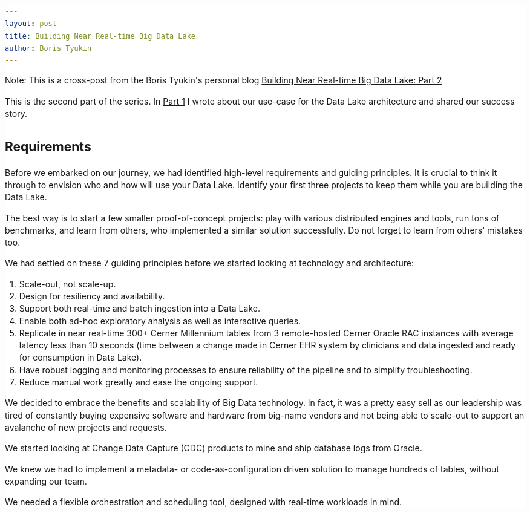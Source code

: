 ```yaml
---
layout: post
title: Building Near Real-time Big Data Lake
author: Boris Tyukin
---
```


Note: This is a cross-post from the Boris Tyukin's personal blog [Building Near Real-time Big Data Lake: Part 2](https://boristyukin.com/building-near-real-time-big-data-lake-part-2/)

This is the second part of the series. In [Part 1](https://boristyukin.com/building-near-real-time-big-data-lake-part-i/)
I wrote about our use-case for the Data Lake architecture and shared our success story.


## Requirements
Before we embarked on our journey, we had identified high-level requirements and guiding principles.
It is crucial to think it through to envision who and how will use your Data Lake. Identify your
first three projects to keep them while you are building the Data Lake.

The best way is to start a few smaller proof-of-concept projects: play with various distributed
engines and tools, run tons of benchmarks, and learn from others, who implemented a similar solution
successfully. Do not forget to learn from others' mistakes too.

We had settled on these 7 guiding principles before we started looking at technology and architecture:
1. Scale-out, not scale-up.
2. Design for resiliency and availability.
3. Support both real-time and batch ingestion into a Data Lake.
4. Enable both ad-hoc exploratory analysis as well as interactive queries.
5. Replicate in near real-time 300+ Cerner Millennium tables from 3 remote-hosted Cerner Oracle RAC
instances with average latency less than 10 seconds (time between a change made in Cerner EHR system
by clinicians and data ingested and ready for consumption in Data Lake).
6. Have robust logging and monitoring processes to ensure reliability of the pipeline and to simplify
troubleshooting.
7. Reduce manual work greatly and ease the ongoing support.

We decided to embrace the benefits and scalability of Big Data technology. In fact, it was a pretty
easy sell as our leadership was tired of constantly buying expensive software and hardware from
big-name vendors and not being able to scale-out to support an avalanche of new projects and requests.

We started looking at Change Data Capture (CDC) products to mine and ship database logs from Oracle.

We knew we had to implement a metadata- or code-as-configuration driven solution to manage hundreds
of tables, without expanding our team.

We needed a flexible orchestration and scheduling tool, designed with real-time workloads in mind.
